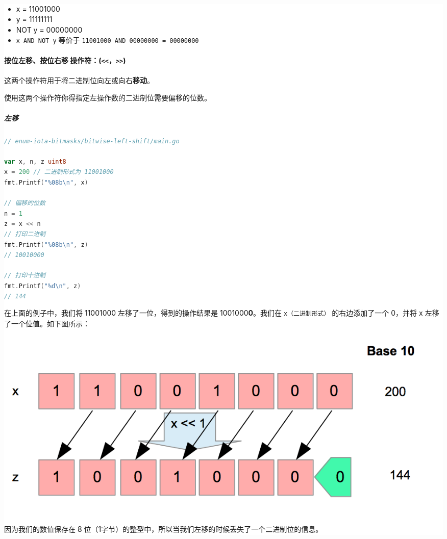 - x = 11001000
- y = 11111111
- NOT y = 00000000
- `x AND NOT y` 等价于 `11001000 AND 00000000 = 00000000`


#### 按位左移、按位右移 操作符：(`<<`，`>>`)

这两个操作符用于将二进制位向左或向右**移动**。

使用这两个操作符你得指定左操作数的二进制位需要偏移的位数。

##### 左移
```go
// enum-iota-bitmasks/bitwise-left-shift/main.go 

var x, n, z uint8
x = 200 // 二进制形式为 11001000
fmt.Printf("%08b\n", x)

// 偏移的位数
n = 1
z = x << n
// 打印二进制
fmt.Printf("%08b\n", z)
// 10010000

// 打印十进制
fmt.Printf("%d\n", z)
// 144
```
在上面的例子中，我们将 11001000 左移了一位，得到的操作结果是 1001000**0**。我们在 `x（二进制形式）` 的右边添加了一个 0，并将 x 左移了一个位值。如下图所示：

![左移操作](imgs/left_shift.png)

因为我们的数值保存在 8 位（1字节）的整型中，所以当我们左移的时候丢失了一个二进制位的信息。

